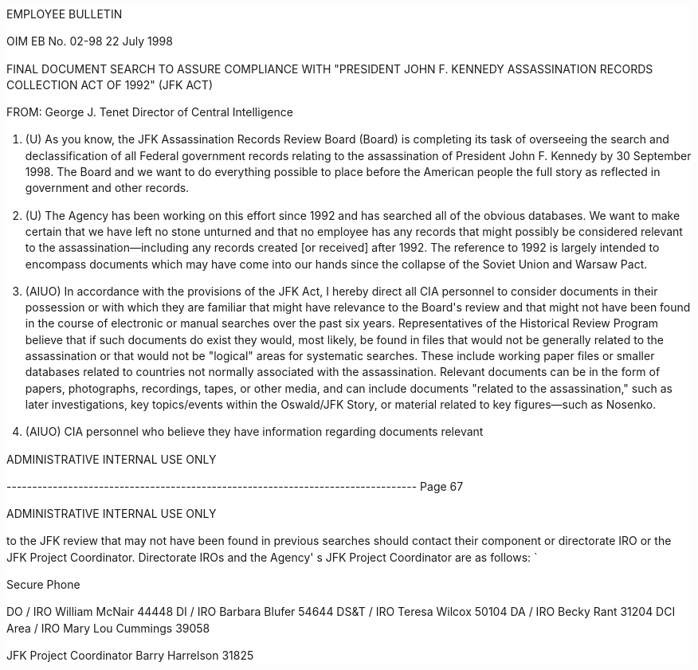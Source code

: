 EMPLOYEE BULLETIN

OIM EB No. 02-98
22 July 1998

FINAL DOCUMENT SEARCH TO ASSURE COMPLIANCE WITH "PRESIDENT JOHN
F. KENNEDY ASSASSINATION RECORDS COLLECTION ACT OF 1992" (JFK
ACT)

FROM: George J. Tenet
Director of Central Intelligence

1. (U) As you know, the JFK Assassination Records Review Board (Board) is completing its task of overseeing the search and declassification of all Federal government records relating to the assassination of President John F. Kennedy by 30 September 1998. The Board and we want to do everything possible to place before the American people the full story as reflected in government and other records.

2. (U) The Agency has been working on this effort since 1992 and has searched all of the obvious databases. We want to make certain that we have left no stone unturned and that no employee has any records that might possibly be considered relevant to the assassination—including any records created [or received] after 1992. The reference to 1992 is largely intended to encompass documents which may have come into our hands since the collapse of the Soviet Union and Warsaw Pact.

3. (AIUO) In accordance with the provisions of the JFK Act, I hereby direct all CIA personnel to consider documents in their possession or with which they are familiar that might have relevance to the Board's review and that might not have been found in the course of electronic or manual searches over the past six years. Representatives of the Historical Review Program believe that if such documents do exist they would, most likely, be found in files that would not be generally related to the assassination or that would not be "logical" areas for systematic searches. These include working paper files or smaller databases related to countries not normally associated with the assassination. Relevant documents can be in the form of papers, photographs, recordings, tapes, or other media, and can include documents "related to the assassination," such as later investigations, key topics/events within the Oswald/JFK Story, or material related to key figures—such as Nosenko.

4. (AIUO) CIA personnel who believe they have information regarding documents relevant

ADMINISTRATIVE INTERNAL USE ONLY


-------------------------------------------------------------------------------- Page 67

ADMINISTRATIVE INTERNAL USE ONLY

to the JFK review that may not have been found in previous searches should contact their component or directorate IRO or the JFK Project Coordinator. Directorate IROs and the Agency' s JFK Project Coordinator are as follows: `

Secure Phone

DO / IRO William McNair 44448
DI / IRO Barbara Blufer 54644
DS&T / IRO Teresa Wilcox 50104
DA / IRO Becky Rant 31204
DCI Area / IRO Mary Lou Cummings 39058

JFK Project
Coordinator Barry Harrelson 31825


[^1]: The Review Board has no basis for assuming that a 201 file as it appears in the Sequestered Collection today is necessarily complete. It is fully possible that a relevant document was not identified by CIA or the HSCA in 1978-79 and therefore is not included in the Sequestered Collection, or that a relevant document that was initially placed in the Sequestered Collection in 1978-79 may have been misplaced at some point during the subsequent twenty years. Therefore, in response to requests for files, it is *not sufficient merely to point to places where responsive records appear in the Collection*. On a case-by-case basis, we are very willing to hear your explanations for the possible burdensomeness of any particular search or your analysis of why a search
[^2]: As identified more fully below, the six issues are: CIA-7 (Histories); CIA-16 (Oswald Pre-assassination files); personnel assigned to a designated post; QKENCHANT; the electronic take from the Mexico City Station; and files on George Stanley Brown.
[^3]: This memorialization follows-up, in large part, on your conversations of March 19 and 20, 1997 with Michelle Combs and on the DO and DS&T briefings to the ARRB staff on April 1, 1997.
[^5]: They include:
[^7]: To the extent that CIA possesses FOIA files or records on any of these individuals, and to the extent that those records contain information that was not filed with the courts, such records are being requested for review by the Review Board.
[^1]: We note that the initial draft statement generally describes the records
[^1]: PRB is the same body that reviews private writings proposed for publication by current and former Agency employees as required under Agency regulation.
[^1]: In addition, some peripheral documents may be processed after September 1998, but only if identified beforehand to, and approved by, the Review Board.
[^2]: As CIA has reported, the hard copy and microfilm versions of the CIA-HSCA Sequestered Collection were first placed into the JFK Collection in 1993 and 1994. See CIA Initial Statement of Compliance (dated March 19, 1998), at 2. Documents from those collections are being re-processed, however, to the extent that the Review Board has mandated that such documents be opened up to a greater extent.
[^3]: NARA reports that it does not have the computerized version of the record identification forms ("RIFs") for documents in the microfilm Sequestered Collection. CIA explained that it must first complete the processing of non-duplicates and update the computer data before that data is transferred to NARA. CIA anticipates that this will be done sometime after October 1998.
[^4]: However, NARA reports that many documents do not have the proper RIFs attached. CIA will coordinate with NARA to correct this.
[^5]: "CIA-1" reflects that these assassination-related materials were identified by the Review Board from among materials that CIA provided in response to a formal, written request (numbered 1) from the Review Board.
[^6]: "CIA-IR-08" reflects that these assassination-related materials were identified by the Review Board from among materials that CIA provided in response to an informal request (numbered 8) from the Review Board.
[^7]: We understand that most CIA records relating to the assassination of President Kennedy were collected and identified in 1978 for the House Select Committee on Assassinations and, therefore, currently reside within the CIA-HSCA Sequestered Collection being processed under the JFK Act. It is not our intention to have the CIA re-do exhaustive searches done in 1978. However, we want CIA to demonstrate, in the Final Declaration, that it has searched its various components and that the searches were sufficient to identify major records on the assassination not included within the CIA-HSCA Sequestered Collection (it is our understanding that the Sequestered Collection does not encompass post-1978 records).
[^8]: For example, Oswald's Office of Security file was not identified through CIA's early searches. Similarly, we have identified recent documents related to Oswald.
[^9]: The Final Declaration(s) would be executed under oath in the form prescribed by 28 U.S.C. § 1746. Thus, the appropriate CIA official(s) would state at the conclusion of the Final Declaration(s) that "I declare under penalty of perjury that the foregoing is true and correct. Executed in _______, Virginia on this _______ day of _______ 1998.